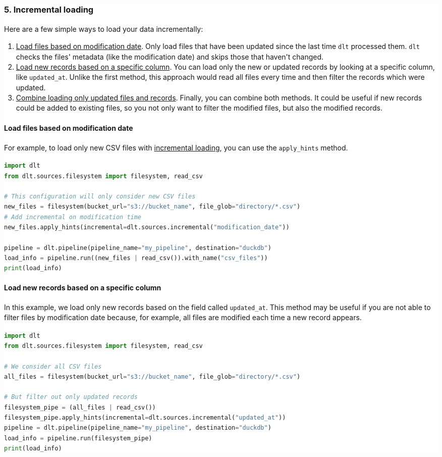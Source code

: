 ### 5. Incremental loading

Here are a few simple ways to load your data incrementally:

1. [Load files based on modification date](#load-files-based-on-modification-date). Only load files that have been updated since the last time `dlt` processed them. `dlt` checks the files' metadata (like the modification date) and skips those that haven't changed.
2. [Load new records based on a specific column](#load-new-records-based-on-a-specific-column). You can load only the new or updated records by looking at a specific column, like `updated_at`. Unlike the first method, this approach would read all files every time and then filter the records which were updated.
3. [Combine loading only updated files and records](#combine-loading-only-updated-files-and-records). Finally, you can combine both methods. It could be useful if new records could be added to existing files, so you not only want to filter the modified files, but also the modified records.

#### Load files based on modification date
For example, to load only new CSV files with [incremental loading](../../../general-usage/incremental-loading), you can use the `apply_hints` method.

```py
import dlt
from dlt.sources.filesystem import filesystem, read_csv

# This configuration will only consider new CSV files
new_files = filesystem(bucket_url="s3://bucket_name", file_glob="directory/*.csv")
# Add incremental on modification time
new_files.apply_hints(incremental=dlt.sources.incremental("modification_date"))

pipeline = dlt.pipeline(pipeline_name="my_pipeline", destination="duckdb")
load_info = pipeline.run((new_files | read_csv()).with_name("csv_files"))
print(load_info)
```

#### Load new records based on a specific column

In this example, we load only new records based on the field called `updated_at`. This method may be useful if you are not able to
filter files by modification date because, for example, all files are modified each time a new record appears.

```py
import dlt
from dlt.sources.filesystem import filesystem, read_csv

# We consider all CSV files
all_files = filesystem(bucket_url="s3://bucket_name", file_glob="directory/*.csv")

# But filter out only updated records
filesystem_pipe = (all_files | read_csv())
filesystem_pipe.apply_hints(incremental=dlt.sources.incremental("updated_at"))
pipeline = dlt.pipeline(pipeline_name="my_pipeline", destination="duckdb")
load_info = pipeline.run(filesystem_pipe)
print(load_info)
```
